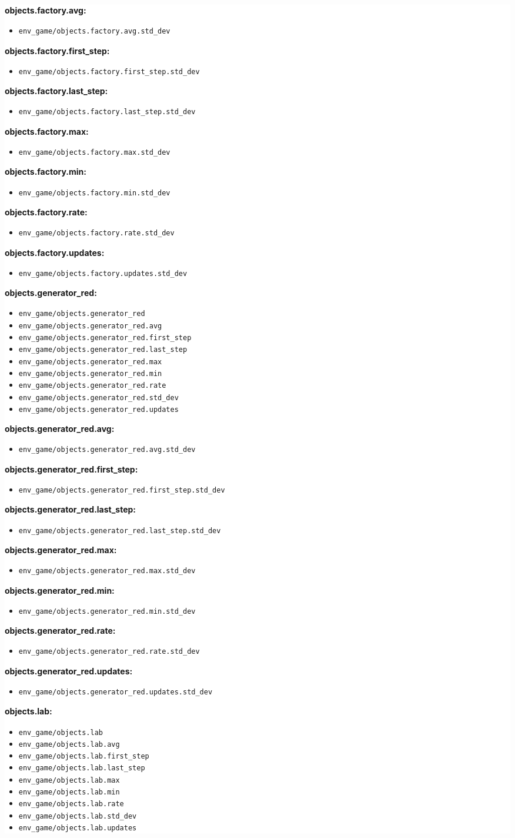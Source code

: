 **objects.factory.avg:**
- `env_game/objects.factory.avg.std_dev`

**objects.factory.first_step:**
- `env_game/objects.factory.first_step.std_dev`

**objects.factory.last_step:**
- `env_game/objects.factory.last_step.std_dev`

**objects.factory.max:**
- `env_game/objects.factory.max.std_dev`

**objects.factory.min:**
- `env_game/objects.factory.min.std_dev`

**objects.factory.rate:**
- `env_game/objects.factory.rate.std_dev`

**objects.factory.updates:**
- `env_game/objects.factory.updates.std_dev`

**objects.generator_red:**
- `env_game/objects.generator_red`
- `env_game/objects.generator_red.avg`
- `env_game/objects.generator_red.first_step`
- `env_game/objects.generator_red.last_step`
- `env_game/objects.generator_red.max`
- `env_game/objects.generator_red.min`
- `env_game/objects.generator_red.rate`
- `env_game/objects.generator_red.std_dev`
- `env_game/objects.generator_red.updates`

**objects.generator_red.avg:**
- `env_game/objects.generator_red.avg.std_dev`

**objects.generator_red.first_step:**
- `env_game/objects.generator_red.first_step.std_dev`

**objects.generator_red.last_step:**
- `env_game/objects.generator_red.last_step.std_dev`

**objects.generator_red.max:**
- `env_game/objects.generator_red.max.std_dev`

**objects.generator_red.min:**
- `env_game/objects.generator_red.min.std_dev`

**objects.generator_red.rate:**
- `env_game/objects.generator_red.rate.std_dev`

**objects.generator_red.updates:**
- `env_game/objects.generator_red.updates.std_dev`

**objects.lab:**
- `env_game/objects.lab`
- `env_game/objects.lab.avg`
- `env_game/objects.lab.first_step`
- `env_game/objects.lab.last_step`
- `env_game/objects.lab.max`
- `env_game/objects.lab.min`
- `env_game/objects.lab.rate`
- `env_game/objects.lab.std_dev`
- `env_game/objects.lab.updates`
